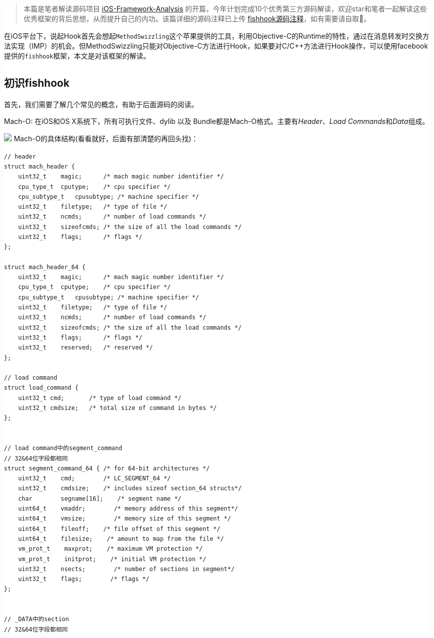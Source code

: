 

> 本篇是笔者解读源码项目 [iOS-Framework-Analysis](https://github.com/SimonYHB/iOS-Framework-Analysis) 的开篇，今年计划完成10个优秀第三方源码解读，欢迎star和笔者一起解读这些优秀框架的背后思想，从而提升自己的内功。该篇详细的源码注释已上传 [fishhook源码注释](https://github.com/SimonYHB/iOS-Framework-Analysis/tree/master/framework/fishhook)，如有需要请自取🎉。

在iOS平台下，说起Hook首先会想起`MethodSwizzling`这个苹果提供的工具，利用Objective-C的Runtime的特性，通过在消息转发时交换方法实现（IMP）的机会。但MethodSwizzling只能对Objective-C方法进行Hook，如果要对C/C++方法进行Hook操作，可以使用facebook提供的`fishhook`框架，本文是对该框架的解读。

##  初识fishhook
首先，我们需要了解几个常见的概念，有助于后面源码的阅读。

Mach-O:  在iOS和OS X系统下，所有可执行文件、dylib 以及 Bundle都是Mach-O格式。主要有*Header*、*Load Commands*和*Data*组成。

![](https://user-gold-cdn.xitu.io/2020/3/6/170af6d09c29b314?w=1000&h=502&f=png&s=174471)
Mach-O的具体结构(看看就好，后面有部清楚的再回头找)：
```
// header
struct mach_header {
    uint32_t    magic;      /* mach magic number identifier */
    cpu_type_t  cputype;    /* cpu specifier */
    cpu_subtype_t   cpusubtype; /* machine specifier */
    uint32_t    filetype;   /* type of file */
    uint32_t    ncmds;      /* number of load commands */
    uint32_t    sizeofcmds; /* the size of all the load commands */
    uint32_t    flags;      /* flags */
};

struct mach_header_64 {
    uint32_t    magic;      /* mach magic number identifier */
    cpu_type_t  cputype;    /* cpu specifier */
    cpu_subtype_t   cpusubtype; /* machine specifier */
    uint32_t    filetype;   /* type of file */
    uint32_t    ncmds;      /* number of load commands */
    uint32_t    sizeofcmds; /* the size of all the load commands */
    uint32_t    flags;      /* flags */
    uint32_t    reserved;   /* reserved */
};

// load command
struct load_command {
    uint32_t cmd;       /* type of load command */
    uint32_t cmdsize;   /* total size of command in bytes */
};


// load command中的segment_command
// 32&64位字段都相同      
struct segment_command_64 { /* for 64-bit architectures */
    uint32_t    cmd;        /* LC_SEGMENT_64 */
    uint32_t    cmdsize;    /* includes sizeof section_64 structs*/
    char        segname[16];    /* segment name */
    uint64_t    vmaddr;        /* memory address of this segment*/
    uint64_t    vmsize;        /* memory size of this segment */
    uint64_t    fileoff;    /* file offset of this segment */
    uint64_t    filesize;    /* amount to map from the file */
    vm_prot_t    maxprot;    /* maximum VM protection */
    vm_prot_t    initprot;    /* initial VM protection */
    uint32_t    nsects;        /* number of sections in segment*/
    uint32_t    flags;        /* flags */
};


// _DATA中的section
// 32&64位字段都相同      
```